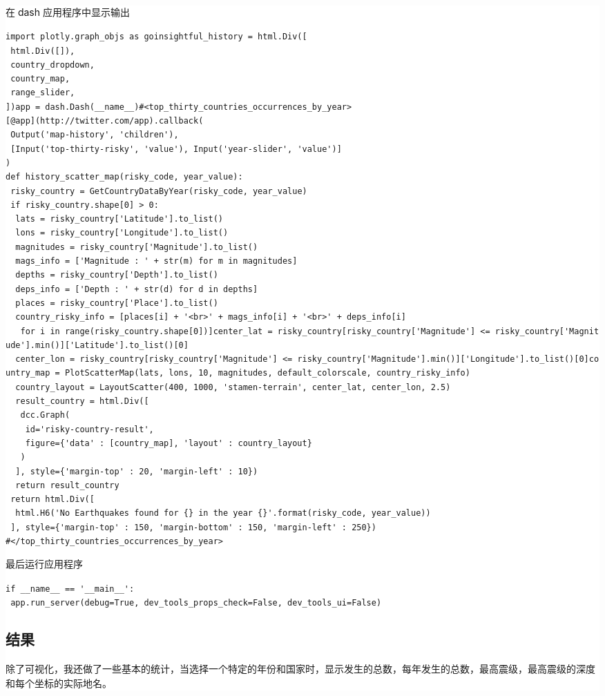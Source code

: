 在 dash 应用程序中显示输出

```
import plotly.graph_objs as goinsightful_history = html.Div([
 html.Div([]),
 country_dropdown,
 country_map,
 range_slider,
])app = dash.Dash(__name__)#<top_thirty_countries_occurrences_by_year>
[@app](http://twitter.com/app).callback(
 Output('map-history', 'children'),
 [Input('top-thirty-risky', 'value'), Input('year-slider', 'value')]
)
def history_scatter_map(risky_code, year_value):
 risky_country = GetCountryDataByYear(risky_code, year_value)
 if risky_country.shape[0] > 0:
  lats = risky_country['Latitude'].to_list()
  lons = risky_country['Longitude'].to_list()
  magnitudes = risky_country['Magnitude'].to_list()
  mags_info = ['Magnitude : ' + str(m) for m in magnitudes]
  depths = risky_country['Depth'].to_list()
  deps_info = ['Depth : ' + str(d) for d in depths]
  places = risky_country['Place'].to_list()
  country_risky_info = [places[i] + '<br>' + mags_info[i] + '<br>' + deps_info[i] 
   for i in range(risky_country.shape[0])]center_lat = risky_country[risky_country['Magnitude'] <= risky_country['Magnitude'].min()]['Latitude'].to_list()[0]
  center_lon = risky_country[risky_country['Magnitude'] <= risky_country['Magnitude'].min()]['Longitude'].to_list()[0]country_map = PlotScatterMap(lats, lons, 10, magnitudes, default_colorscale, country_risky_info)
  country_layout = LayoutScatter(400, 1000, 'stamen-terrain', center_lat, center_lon, 2.5)
  result_country = html.Div([
   dcc.Graph(
    id='risky-country-result',
    figure={'data' : [country_map], 'layout' : country_layout}
   )
  ], style={'margin-top' : 20, 'margin-left' : 10})
  return result_country
 return html.Div([
  html.H6('No Earthquakes found for {} in the year {}'.format(risky_code, year_value))
 ], style={'margin-top' : 150, 'margin-bottom' : 150, 'margin-left' : 250})
#</top_thirty_countries_occurrences_by_year>
```

最后运行应用程序

```
if __name__ == '__main__':
 app.run_server(debug=True, dev_tools_props_check=False, dev_tools_ui=False)
```

## 结果

除了可视化，我还做了一些基本的统计，当选择一个特定的年份和国家时，显示发生的总数，每年发生的总数，最高震级，最高震级的深度和每个坐标的实际地名。
